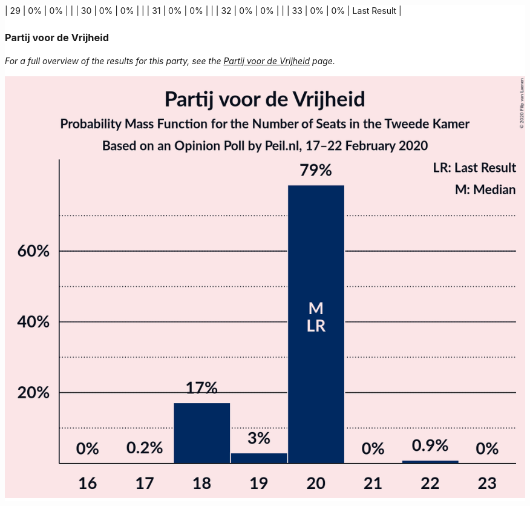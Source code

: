 | 29 | 0% | 0% |  |
| 30 | 0% | 0% |  |
| 31 | 0% | 0% |  |
| 32 | 0% | 0% |  |
| 33 | 0% | 0% | Last Result |

### Partij voor de Vrijheid

*For a full overview of the results for this party, see the [Partij voor de Vrijheid](party-partijvoordevrijheid.html) page.*

![Graph with seats probability mass function not yet produced](2020-02-22-Peilnl-seats-pmf-partijvoordevrijheid.png "Seats Probability Mass Function")
